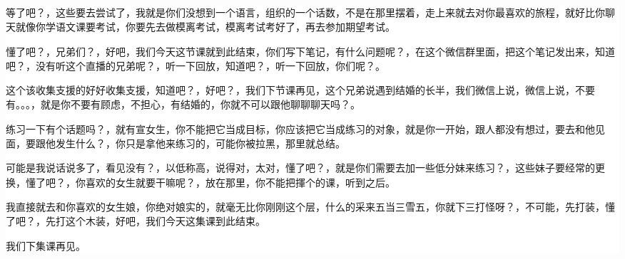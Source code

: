 等了吧？，这些要去尝试了，我就是你们没想到一个语言，组织的一个话数，不是在那里摆着，走上来就去对你最喜欢的旅程，就好比你聊天就像你学语文课要考试，你要先去做模离考试，模离考试考好了，再去参加期望考试。

懂了吧？，兄弟们？，好吧，我们今天这节课就到此结束，你们写下笔记，有什么问题呢？，在这个微信群里面，把这个笔记发出来，知道吧？，没有听这个直播的兄弟呢？，听一下回放，知道吧？，听一下回放，你们呢？。

这个该收集支援的好好收集支援，知道吧？，好吧？，我们下节课再见，这个兄弟说遇到结婚的长半，我们微信上说，微信上说，不要有。。。，就是你不要有顾虑，不担心，有结婚的，你就不可以跟他聊聊聊天吗？。

练习一下有个话题吗？，就有宣女生，你不能把它当成目标，你应该把它当成练习的对象，就是你一开始，跟人都没有想过，要去和他见面，要跟他发生什么？，你只是拿他来练习的，可能你被拉黑，那里就总结。

可能是我说话说多了，看见没有？，以低称高，说得对，太对，懂了吧？，就是你们需要去加一些低分妹来练习？，这些妹子要经常的更换，懂了吧？，你喜欢的女生就要干嘛呢？，放在那里，你不能把揮个的课，听到之后。

我直接就去和你喜欢的女生娘，你绝对娘实的，就毫无比你刚刚这个层，什么的采来五当三雪五，你就下三打怪呀？，不可能，先打装，懂了吧？，先打这个木装，好吧，我们今天这集课到此结束。

我们下集课再见。